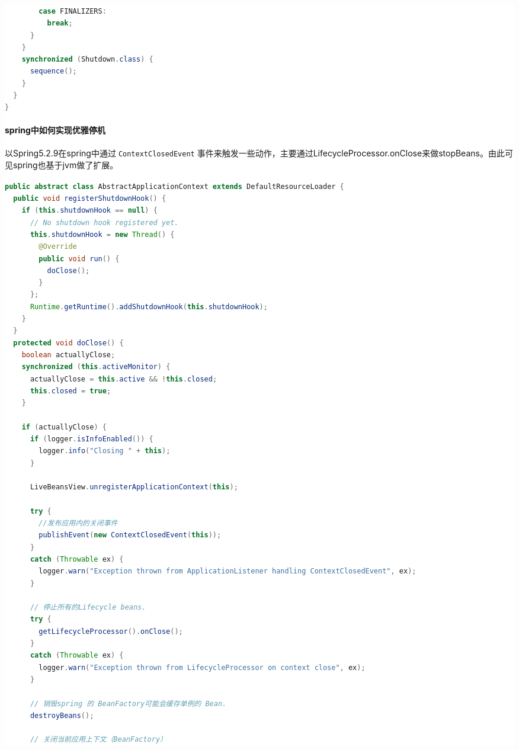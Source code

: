```java
        case FINALIZERS:
          break;
      }
    }
    synchronized (Shutdown.class) {
      sequence();
    }
  }
}
```

#### spring中如何实现优雅停机

以Spring5.2.9在spring中通过 `ContextClosedEvent` 事件来触发一些动作，主要通过LifecycleProcessor.onClose来做stopBeans。由此可见spring也基于jvm做了扩展。

```java
public abstract class AbstractApplicationContext extends DefaultResourceLoader {
  public void registerShutdownHook() {
    if (this.shutdownHook == null) {
      // No shutdown hook registered yet.
      this.shutdownHook = new Thread() {
        @Override
        public void run() {
          doClose();
        }
      };
      Runtime.getRuntime().addShutdownHook(this.shutdownHook);
    }
  }
  protected void doClose() {
    boolean actuallyClose;
    synchronized (this.activeMonitor) {
      actuallyClose = this.active && !this.closed;
      this.closed = true;
    }

    if (actuallyClose) {
      if (logger.isInfoEnabled()) {
        logger.info("Closing " + this);
      }

      LiveBeansView.unregisterApplicationContext(this);

      try {
        //发布应用内的关闭事件
        publishEvent(new ContextClosedEvent(this));
      }
      catch (Throwable ex) {
        logger.warn("Exception thrown from ApplicationListener handling ContextClosedEvent", ex);
      }

      // 停止所有的Lifecycle beans.
      try {
        getLifecycleProcessor().onClose();
      }
      catch (Throwable ex) {
        logger.warn("Exception thrown from LifecycleProcessor on context close", ex);
      }

      // 销毁spring 的 BeanFactory可能会缓存单例的 Bean.
      destroyBeans();

      // 关闭当前应用上下文（BeanFactory）
```